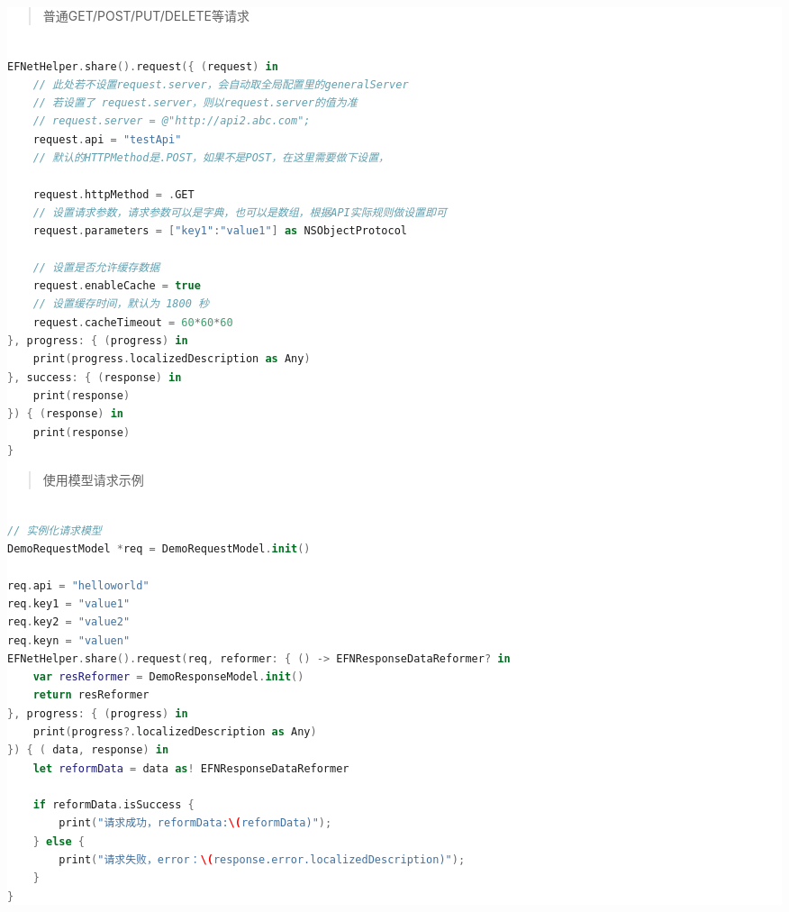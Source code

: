 ```swift

```

> 普通GET/POST/PUT/DELETE等请求
```swift

EFNetHelper.share().request({ (request) in
    // 此处若不设置request.server，会自动取全局配置里的generalServer
    // 若设置了 request.server，则以request.server的值为准
    // request.server = @"http://api2.abc.com";
    request.api = "testApi"
    // 默认的HTTPMethod是.POST，如果不是POST，在这里需要做下设置，

    request.httpMethod = .GET
    // 设置请求参数，请求参数可以是字典，也可以是数组，根据API实际规则做设置即可
    request.parameters = ["key1":"value1"] as NSObjectProtocol

    // 设置是否允许缓存数据
    request.enableCache = true
    // 设置缓存时间，默认为 1800 秒
    request.cacheTimeout = 60*60*60
}, progress: { (progress) in
    print(progress.localizedDescription as Any)
}, success: { (response) in
    print(response)
}) { (response) in
    print(response)
}

```

> 使用模型请求示例
```Swift

// 实例化请求模型
DemoRequestModel *req = DemoRequestModel.init()

req.api = "helloworld"
req.key1 = "value1"
req.key2 = "value2"
req.keyn = "valuen"
EFNetHelper.share().request(req, reformer: { () -> EFNResponseDataReformer? in
    var resReformer = DemoResponseModel.init()
    return resReformer
}, progress: { (progress) in
    print(progress?.localizedDescription as Any)
}) { ( data, response) in
    let reformData = data as! EFNResponseDataReformer

    if reformData.isSuccess {
        print("请求成功，reformData:\(reformData)");
    } else {
        print("请求失败，error：\(response.error.localizedDescription)");
    }
}

```
